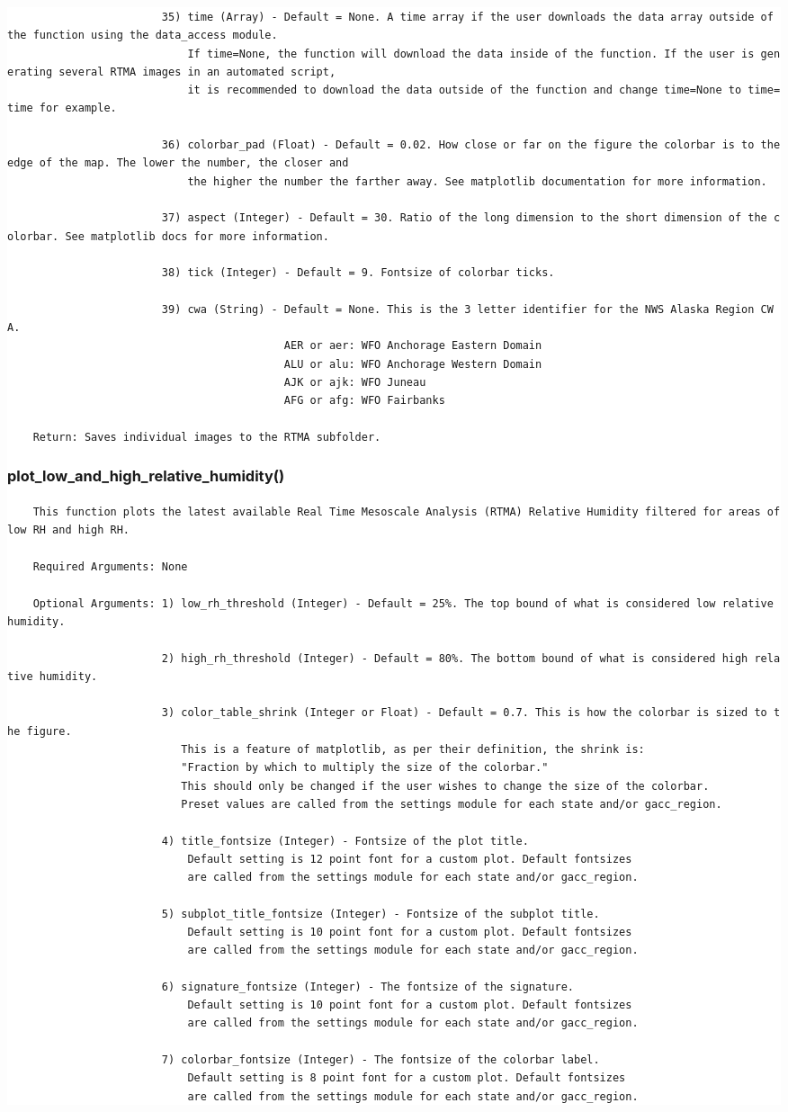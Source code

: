                             35) time (Array) - Default = None. A time array if the user downloads the data array outside of the function using the data_access module. 
                                If time=None, the function will download the data inside of the function. If the user is generating several RTMA images in an automated script,
                                it is recommended to download the data outside of the function and change time=None to time=time for example. 

                            36) colorbar_pad (Float) - Default = 0.02. How close or far on the figure the colorbar is to the edge of the map. The lower the number, the closer and
                                the higher the number the farther away. See matplotlib documentation for more information. 

                            37) aspect (Integer) - Default = 30. Ratio of the long dimension to the short dimension of the colorbar. See matplotlib docs for more information. 

                            38) tick (Integer) - Default = 9. Fontsize of colorbar ticks. 

                            39) cwa (String) - Default = None. This is the 3 letter identifier for the NWS Alaska Region CWA. 
                                               AER or aer: WFO Anchorage Eastern Domain
                                               ALU or alu: WFO Anchorage Western Domain
                                               AJK or ajk: WFO Juneau
                                               AFG or afg: WFO Fairbanks
    
        Return: Saves individual images to the RTMA subfolder.

### plot_low_and_high_relative_humidity()

        This function plots the latest available Real Time Mesoscale Analysis (RTMA) Relative Humidity filtered for areas of low RH and high RH. 
    
        Required Arguments: None

        Optional Arguments: 1) low_rh_threshold (Integer) - Default = 25%. The top bound of what is considered low relative humidity. 

                            2) high_rh_threshold (Integer) - Default = 80%. The bottom bound of what is considered high relative humidity.         

                            3) color_table_shrink (Integer or Float) - Default = 0.7. This is how the colorbar is sized to the figure. 
                               This is a feature of matplotlib, as per their definition, the shrink is:
                               "Fraction by which to multiply the size of the colorbar." 
                               This should only be changed if the user wishes to change the size of the colorbar. 
                               Preset values are called from the settings module for each state and/or gacc_region.
                                
                            4) title_fontsize (Integer) - Fontsize of the plot title. 
                                Default setting is 12 point font for a custom plot. Default fontsizes
                                are called from the settings module for each state and/or gacc_region. 
    
                            5) subplot_title_fontsize (Integer) - Fontsize of the subplot title. 
                                Default setting is 10 point font for a custom plot. Default fontsizes
                                are called from the settings module for each state and/or gacc_region.  
    
                            6) signature_fontsize (Integer) - The fontsize of the signature. 
                                Default setting is 10 point font for a custom plot. Default fontsizes
                                are called from the settings module for each state and/or gacc_region.
    
                            7) colorbar_fontsize (Integer) - The fontsize of the colorbar label. 
                                Default setting is 8 point font for a custom plot. Default fontsizes
                                are called from the settings module for each state and/or gacc_region.
    